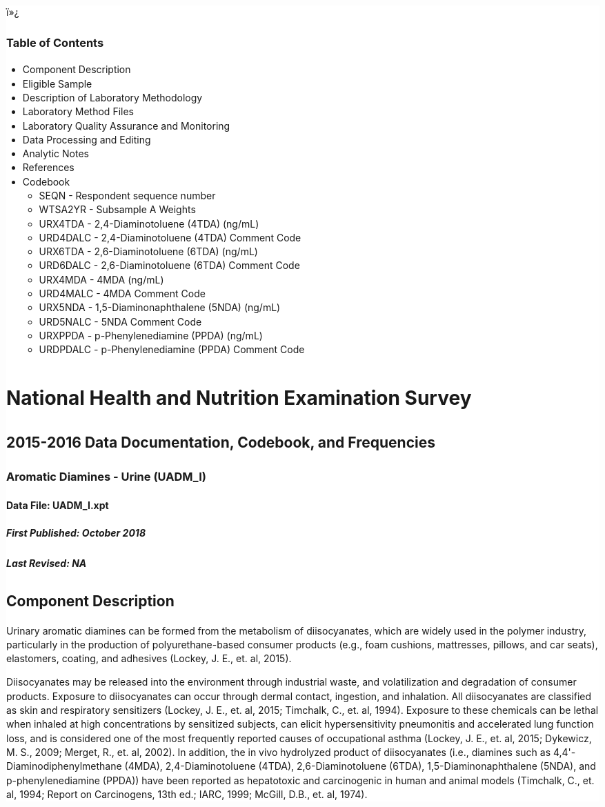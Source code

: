 ï»¿

### Table of Contents

  * Component Description
  * Eligible Sample
  * Description of Laboratory Methodology
  * Laboratory Method Files
  * Laboratory Quality Assurance and Monitoring
  * Data Processing and Editing
  * Analytic Notes
  * References
  * Codebook
    * SEQN - Respondent sequence number
    * WTSA2YR - Subsample A Weights
    * URX4TDA - 2,4-Diaminotoluene (4TDA) (ng/mL)
    * URD4DALC - 2,4-Diaminotoluene (4TDA) Comment Code
    * URX6TDA - 2,6-Diaminotoluene (6TDA) (ng/mL)
    * URD6DALC - 2,6-Diaminotoluene (6TDA) Comment Code
    * URX4MDA - 4MDA (ng/mL)
    * URD4MALC - 4MDA Comment Code
    * URX5NDA - 1,5-Diaminonaphthalene (5NDA) (ng/mL)
    * URD5NALC - 5NDA Comment Code
    * URXPPDA - p-Phenylenediamine (PPDA) (ng/mL)
    * URDPDALC - p-Phenylenediamine (PPDA) Comment Code

# National Health and Nutrition Examination Survey

## 2015-2016 Data Documentation, Codebook, and Frequencies

### Aromatic Diamines - Urine (UADM_I)

####  Data File: UADM_I.xpt

##### First Published: October 2018

##### Last Revised: NA

## Component Description

Urinary aromatic diamines can be formed from the metabolism of diisocyanates,
which are widely used in the polymer industry, particularly in the production
of polyurethane-based consumer products (e.g., foam cushions, mattresses,
pillows, and car seats), elastomers, coating, and adhesives (Lockey, J. E.,
et. al, 2015).

Diisocyanates may be released into the environment through industrial waste,
and volatilization and degradation of consumer products. Exposure to
diisocyanates can occur through dermal contact, ingestion, and inhalation. All
diisocyanates are classified as skin and respiratory sensitizers (Lockey, J.
E., et. al, 2015; Timchalk, C., et. al, 1994). Exposure to these chemicals can
be lethal when inhaled at high concentrations by sensitized subjects, can
elicit hypersensitivity pneumonitis and accelerated lung function loss, and is
considered one of the most frequently reported causes of occupational asthma
(Lockey, J. E., et. al, 2015; Dykewicz, M. S., 2009; Merget, R., et. al,
2002). In addition, the in vivo hydrolyzed product of diisocyanates (i.e.,
diamines such as 4,4'-Diaminodiphenylmethane (4MDA), 2,4-Diaminotoluene
(4TDA), 2,6-Diaminotoluene (6TDA), 1,5-Diaminonaphthalene (5NDA), and
p-phenylenediamine (PPDA)) have been reported as hepatotoxic and carcinogenic
in human and animal models (Timchalk, C., et. al, 1994; Report on Carcinogens,
13th ed.; IARC, 1999; McGill, D.B., et. al, 1974).  
